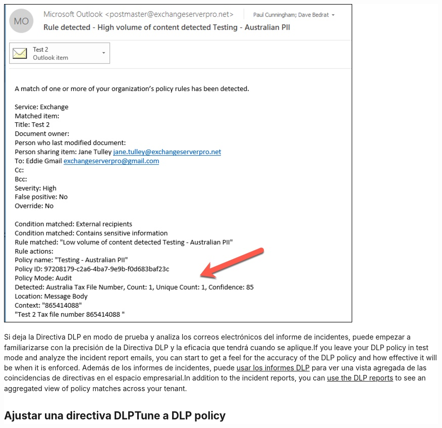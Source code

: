 ![Informe de incidentes que muestra el número de archivo de impuestos detectado](../media/DLP-create-test-tune-email-incident-report.png)

<span data-ttu-id="3a07f-196">Si deja la Directiva DLP en modo de prueba y analiza los correos electrónicos del informe de incidentes, puede empezar a familiarizarse con la precisión de la Directiva DLP y la eficacia que tendrá cuando se aplique.</span><span class="sxs-lookup"><span data-stu-id="3a07f-196">If you leave your DLP policy in test mode and analyze the incident report emails, you can start to get a feel for the accuracy of the DLP policy and how effective it will be when it is enforced.</span></span> <span data-ttu-id="3a07f-197">Además de los informes de incidentes, puede [usar los informes DLP](view-the-dlp-reports.md) para ver una vista agregada de las coincidencias de directivas en el espacio empresarial.</span><span class="sxs-lookup"><span data-stu-id="3a07f-197">In addition to the incident reports, you can [use the DLP reports](view-the-dlp-reports.md) to see an aggregated view of policy matches across your tenant.</span></span>

## <a name="tune-a-dlp-policy"></a><span data-ttu-id="3a07f-198">Ajustar una directiva DLP</span><span class="sxs-lookup"><span data-stu-id="3a07f-198">Tune a DLP policy</span></span>
